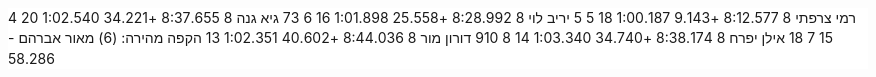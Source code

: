 <tr class="rnk_bkcolor">
    <td class="rnk_font">4</td>
    <td class="rnk_font">20</td>
    <td class="rnk_font">רמי צרפתי </td>
    <td class="rnk_font">8</td>
    <td class="rnk_font">8:12.577</td>
    <td class="rnk_font">+9.143</td>
    <td class="rnk_font">1:00.187</td>
    <td class="rnk_font">18</td>
</tr>
<tr class="rnk_bkcolor">
    <td class="rnk_font">5</td>
    <td class="rnk_font">5</td>
    <td class="rnk_font">יריב לוי </td>
    <td class="rnk_font">8</td>
    <td class="rnk_font">8:28.992</td>
    <td class="rnk_font">+25.558</td>
    <td class="rnk_font">1:01.898</td>
    <td class="rnk_font">16</td>
</tr>
<tr class="rnk_bkcolor">
    <td class="rnk_font">6</td>
    <td class="rnk_font">73</td>
    <td class="rnk_font">גיא גנה </td>
    <td class="rnk_font">8</td>
    <td class="rnk_font">8:37.655</td>
    <td class="rnk_font">+34.221</td>
    <td class="rnk_font">1:02.540</td>
    <td class="rnk_font">15</td>
</tr>
<tr class="rnk_bkcolor">
    <td class="rnk_font">7</td>
    <td class="rnk_font">18</td>
    <td class="rnk_font">אילן יפרח </td>
    <td class="rnk_font">8</td>
    <td class="rnk_font">8:38.174</td>
    <td class="rnk_font">+34.740</td>
    <td class="rnk_font">1:03.340</td>
    <td class="rnk_font">14</td>
</tr>
<tr class="rnk_bkcolor">
    <td class="rnk_font">8</td>
    <td class="rnk_font">910</td>
    <td class="rnk_font">דורון מור </td>
    <td class="rnk_font">8</td>
    <td class="rnk_font">8:44.036</td>
    <td class="rnk_font">+40.602</td>
    <td class="rnk_font">1:02.351</td>
    <td class="rnk_font">13</td>
</tr>
<tr>
    <td colspan="99" class="comment_font"> הקפה מהירה: (6)  מאור אברהם  - 58.286</td>
</tr>
</table>
